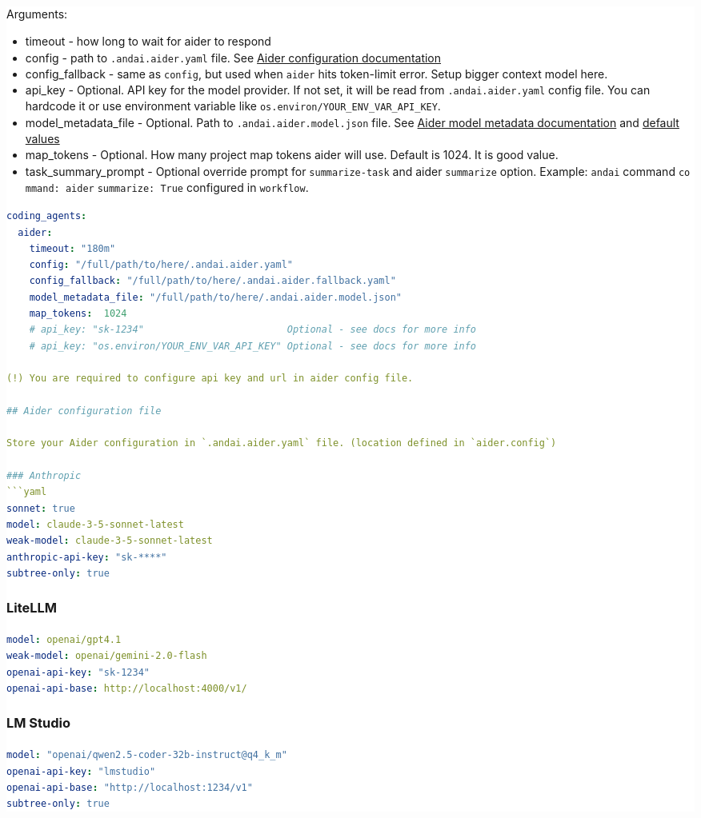 Arguments:
- timeout - how long to wait for aider to respond
- config - path to `.andai.aider.yaml` file. See [Aider configuration documentation](https://aider.chat/docs/config/aider_conf.html)
- config_fallback - same as `config`, but used when `aider` hits token-limit error. Setup bigger context model here.
- api_key - Optional. API key for the model provider. If not set, it will be read from `.andai.aider.yaml` config file. You can hardcode it or use environment variable like `os.environ/YOUR_ENV_VAR_API_KEY`.
- model_metadata_file - Optional. Path to `.andai.aider.model.json` file. See [Aider model metadata documentation](https://aider.chat/docs/config/adv-model-settings.html) and [default values](https://github.com/BerriAI/litellm/blob/main/model_prices_and_context_window.json)
- map_tokens - Optional. How many project map tokens aider will use. Default is 1024. It is good value.
- task_summary_prompt - Optional override prompt for `summarize-task` and aider `summarize` option. Example: `andai` command `command: aider` `summarize: True` configured in `workflow`.

```yaml
coding_agents:
  aider:
    timeout: "180m"
    config: "/full/path/to/here/.andai.aider.yaml"
    config_fallback: "/full/path/to/here/.andai.aider.fallback.yaml"
    model_metadata_file: "/full/path/to/here/.andai.aider.model.json"
    map_tokens:  1024
    # api_key: "sk-1234"                         Optional - see docs for more info
    # api_key: "os.environ/YOUR_ENV_VAR_API_KEY" Optional - see docs for more info

(!) You are required to configure api key and url in aider config file.

## Aider configuration file

Store your Aider configuration in `.andai.aider.yaml` file. (location defined in `aider.config`)

### Anthropic
```yaml
sonnet: true
model: claude-3-5-sonnet-latest
weak-model: claude-3-5-sonnet-latest
anthropic-api-key: "sk-****"
subtree-only: true
```

### LiteLLM
```yaml
model: openai/gpt4.1
weak-model: openai/gemini-2.0-flash
openai-api-key: "sk-1234"
openai-api-base: http://localhost:4000/v1/
```

### LM Studio
```yaml
model: "openai/qwen2.5-coder-32b-instruct@q4_k_m"
openai-api-key: "lmstudio"
openai-api-base: "http://localhost:1234/v1"
subtree-only: true
```
